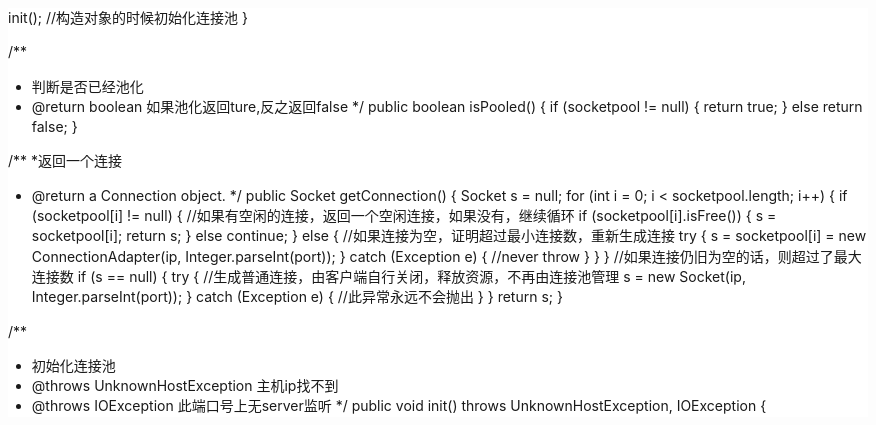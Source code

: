 init(); //构造对象的时候初始化连接池
}

/**
* 判断是否已经池化
* @return boolean 如果池化返回ture,反之返回false
*/
public boolean isPooled() {
if (socketpool != null) {
return true;
}
else return false;
}

/**
*返回一个连接
* @return a Connection object.
*/
public Socket getConnection() {
Socket s = null;
for (int i = 0; i < socketpool.length; i++) {
if (socketpool[i] != null) {
//如果有空闲的连接，返回一个空闲连接，如果没有，继续循环
if (socketpool[i].isFree()) {
s = socketpool[i];
return s;
}
else continue;
}
else { //如果连接为空，证明超过最小连接数，重新生成连接
try {
s = socketpool[i] = new ConnectionAdapter(ip, Integer.parseInt(port));
}
catch (Exception e) {
//never throw
}
}
}
//如果连接仍旧为空的话，则超过了最大连接数
if (s == null) {
try { //生成普通连接，由客户端自行关闭，释放资源，不再由连接池管理
s = new Socket(ip, Integer.parseInt(port));
}
catch (Exception e) { //此异常永远不会抛出
}
}
return s;
}

/**
* 初始化连接池
* @throws UnknownHostException 主机ip找不到
* @throws IOException 此端口号上无server监听
*/
public void init() throws UnknownHostException, IOException {
